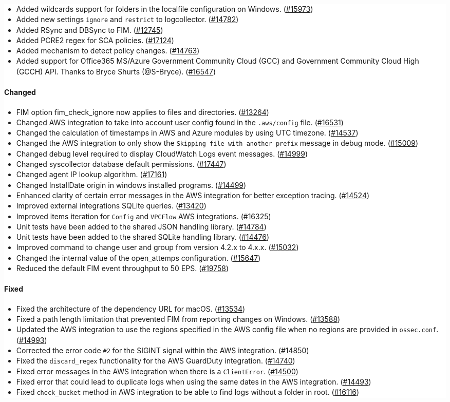- Added wildcards support for folders in the localfile configuration on Windows. ([#15973](https://github.com/cyb3rhq/cyb3rhq/pull/15973))
- Added new settings `ignore` and `restrict` to logcollector. ([#14782](https://github.com/cyb3rhq/cyb3rhq/pull/14782))
- Added RSync and DBSync to FIM. ([#12745](https://github.com/cyb3rhq/cyb3rhq/pull/12745))
- Added PCRE2 regex for SCA policies. ([#17124](https://github.com/cyb3rhq/cyb3rhq/pull/17124))
- Added mechanism to detect policy changes. ([#14763](https://github.com/cyb3rhq/cyb3rhq/pull/14763))
- Added support for Office365 MS/Azure Government Community Cloud (GCC) and Government Community Cloud High (GCCH) API. Thanks to Bryce Shurts (@S-Bryce). ([#16547](https://github.com/cyb3rhq/cyb3rhq/pull/16547))

#### Changed

- FIM option fim_check_ignore now applies to files and directories. ([#13264](https://github.com/cyb3rhq/cyb3rhq/pull/13264))
- Changed AWS integration to take into account user config found in the `.aws/config` file. ([#16531](https://github.com/cyb3rhq/cyb3rhq/pull/16531))
- Changed the calculation of timestamps in AWS and Azure modules by using UTC timezone. ([#14537](https://github.com/cyb3rhq/cyb3rhq/pull/14537))
- Changed the AWS integration to only show the `Skipping file with another prefix` message in debug mode. ([#15009](https://github.com/cyb3rhq/cyb3rhq/pull/15009))
- Changed debug level required to display CloudWatch Logs event messages. ([#14999](https://github.com/cyb3rhq/cyb3rhq/pull/14999))
- Changed syscollector database default permissions. ([#17447](https://github.com/cyb3rhq/cyb3rhq/pull/17447))
- Changed agent IP lookup algorithm. ([#17161](https://github.com/cyb3rhq/cyb3rhq/pull/17161))
- Changed InstallDate origin in windows installed programs. ([#14499](https://github.com/cyb3rhq/cyb3rhq/pull/14499))
- Enhanced clarity of certain error messages in the AWS integration for better exception tracing. ([#14524](https://github.com/cyb3rhq/cyb3rhq/pull/14524))
- Improved external integrations SQLite queries. ([#13420](https://github.com/cyb3rhq/cyb3rhq/pull/13420))
- Improved items iteration for `Config` and `VPCFlow` AWS integrations. ([#16325](https://github.com/cyb3rhq/cyb3rhq/pull/16325))
- Unit tests have been added to the shared JSON handling library. ([#14784](https://github.com/cyb3rhq/cyb3rhq/pull/14784))
- Unit tests have been added to the shared SQLite handling library. ([#14476](https://github.com/cyb3rhq/cyb3rhq/pull/14476))
- Improved command to change user and group from version 4.2.x to 4.x.x. ([#15032](https://github.com/cyb3rhq/cyb3rhq/pull/15032))
- Changed the internal value of the open_attemps configuration. ([#15647](https://github.com/cyb3rhq/cyb3rhq/pull/15647))
- Reduced the default FIM event throughput to 50 EPS. ([#19758](https://github.com/cyb3rhq/cyb3rhq/pull/19758))

#### Fixed

- Fixed the architecture of the dependency URL for macOS. ([#13534](https://github.com/cyb3rhq/cyb3rhq/pull/13534))
- Fixed a path length limitation that prevented FIM from reporting changes on Windows. ([#13588](https://github.com/cyb3rhq/cyb3rhq/pull/13588))
- Updated the AWS integration to use the regions specified in the AWS config file when no regions are provided in `ossec.conf`. ([#14993](https://github.com/cyb3rhq/cyb3rhq/pull/14993))
- Corrected the error code `#2` for the SIGINT signal within the AWS integration. ([#14850](https://github.com/cyb3rhq/cyb3rhq/pull/14850))
- Fixed the `discard_regex` functionality for the AWS GuardDuty integration. ([#14740](https://github.com/cyb3rhq/cyb3rhq/pull/14740))
- Fixed error messages in the AWS integration when there is a `ClientError`. ([#14500](https://github.com/cyb3rhq/cyb3rhq/pull/14500))
- Fixed error that could lead to duplicate logs when using the same dates in the AWS integration. ([#14493](https://github.com/cyb3rhq/cyb3rhq/pull/14493))
- Fixed `check_bucket` method in AWS integration to be able to find logs without a folder in root. ([#16116](https://github.com/cyb3rhq/cyb3rhq/pull/16116))